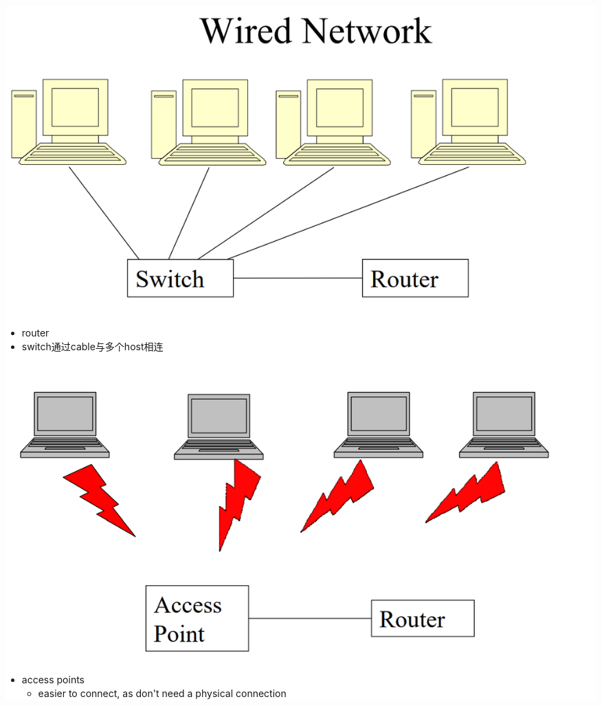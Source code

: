 ![](/static/2021-04-18-10-28-45.png)

* router
* switch通过cable与多个host相连

![](/static/2021-04-18-10-28-53.png)

* access points
  * easier to connect, as don't need a physical connection
